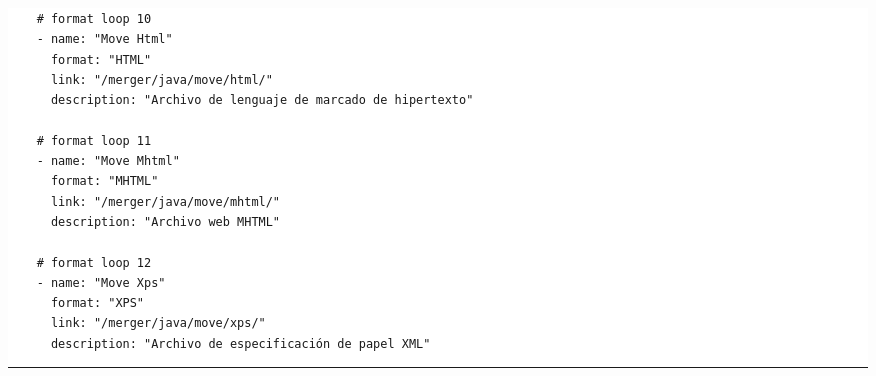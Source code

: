         # format loop 10
        - name: "Move Html"
          format: "HTML"
          link: "/merger/java/move/html/"
          description: "Archivo de lenguaje de marcado de hipertexto"

        # format loop 11
        - name: "Move Mhtml"
          format: "MHTML"
          link: "/merger/java/move/mhtml/"
          description: "Archivo web MHTML"

        # format loop 12
        - name: "Move Xps"
          format: "XPS"
          link: "/merger/java/move/xps/"
          description: "Archivo de especificación de papel XML"
  
---
